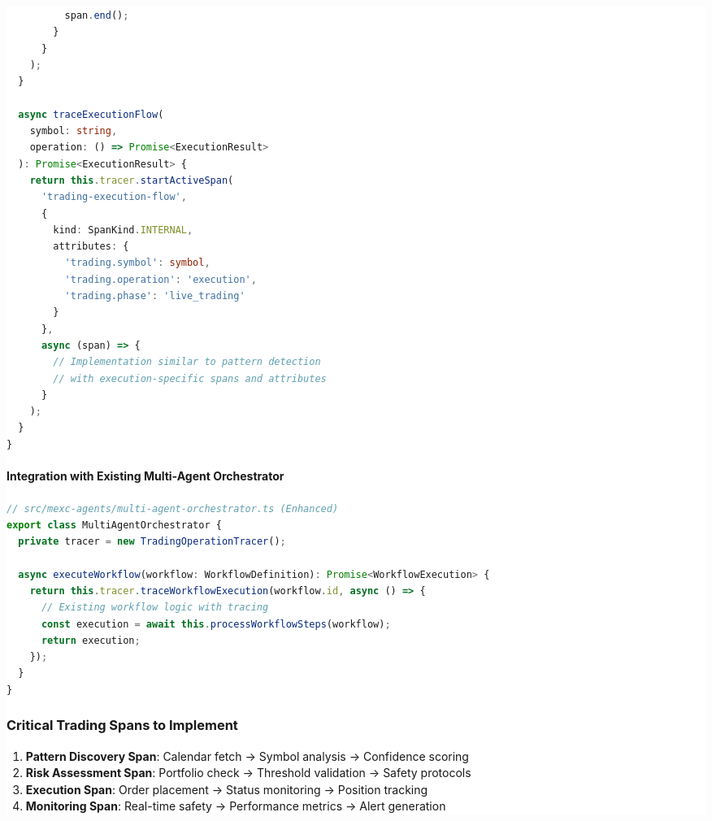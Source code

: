 ```typescript
          span.end();
        }
      }
    );
  }

  async traceExecutionFlow(
    symbol: string,
    operation: () => Promise<ExecutionResult>
  ): Promise<ExecutionResult> {
    return this.tracer.startActiveSpan(
      'trading-execution-flow',
      {
        kind: SpanKind.INTERNAL,
        attributes: {
          'trading.symbol': symbol,
          'trading.operation': 'execution',
          'trading.phase': 'live_trading'
        }
      },
      async (span) => {
        // Implementation similar to pattern detection
        // with execution-specific spans and attributes
      }
    );
  }
}
```

#### Integration with Existing Multi-Agent Orchestrator
```typescript
// src/mexc-agents/multi-agent-orchestrator.ts (Enhanced)
export class MultiAgentOrchestrator {
  private tracer = new TradingOperationTracer();

  async executeWorkflow(workflow: WorkflowDefinition): Promise<WorkflowExecution> {
    return this.tracer.traceWorkflowExecution(workflow.id, async () => {
      // Existing workflow logic with tracing
      const execution = await this.processWorkflowSteps(workflow);
      return execution;
    });
  }
}
```

### Critical Trading Spans to Implement
1. **Pattern Discovery Span**: Calendar fetch → Symbol analysis → Confidence scoring
2. **Risk Assessment Span**: Portfolio check → Threshold validation → Safety protocols
3. **Execution Span**: Order placement → Status monitoring → Position tracking
4. **Monitoring Span**: Real-time safety → Performance metrics → Alert generation
